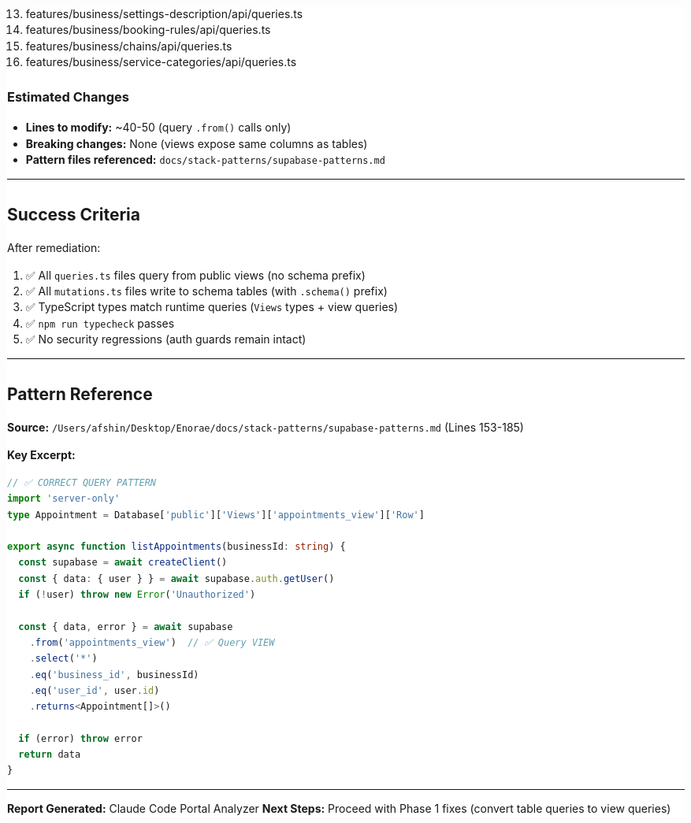 13. features/business/settings-description/api/queries.ts
14. features/business/booking-rules/api/queries.ts
15. features/business/chains/api/queries.ts
16. features/business/service-categories/api/queries.ts

### Estimated Changes
- **Lines to modify:** ~40-50 (query `.from()` calls only)
- **Breaking changes:** None (views expose same columns as tables)
- **Pattern files referenced:** `docs/stack-patterns/supabase-patterns.md`

---

## Success Criteria

After remediation:
1. ✅ All `queries.ts` files query from public views (no schema prefix)
2. ✅ All `mutations.ts` files write to schema tables (with `.schema()` prefix)
3. ✅ TypeScript types match runtime queries (`Views` types + view queries)
4. ✅ `npm run typecheck` passes
5. ✅ No security regressions (auth guards remain intact)

---

## Pattern Reference

**Source:** `/Users/afshin/Desktop/Enorae/docs/stack-patterns/supabase-patterns.md` (Lines 153-185)

**Key Excerpt:**
```typescript
// ✅ CORRECT QUERY PATTERN
import 'server-only'
type Appointment = Database['public']['Views']['appointments_view']['Row']

export async function listAppointments(businessId: string) {
  const supabase = await createClient()
  const { data: { user } } = await supabase.auth.getUser()
  if (!user) throw new Error('Unauthorized')

  const { data, error } = await supabase
    .from('appointments_view')  // ✅ Query VIEW
    .select('*')
    .eq('business_id', businessId)
    .eq('user_id', user.id)
    .returns<Appointment[]>()

  if (error) throw error
  return data
}
```

---

**Report Generated:** Claude Code Portal Analyzer
**Next Steps:** Proceed with Phase 1 fixes (convert table queries to view queries)
